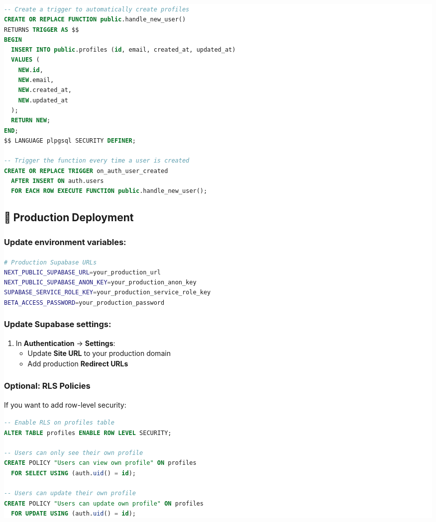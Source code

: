 ```sql
-- Create a trigger to automatically create profiles
CREATE OR REPLACE FUNCTION public.handle_new_user()
RETURNS TRIGGER AS $$
BEGIN
  INSERT INTO public.profiles (id, email, created_at, updated_at)
  VALUES (
    NEW.id,
    NEW.email,
    NEW.created_at,
    NEW.updated_at
  );
  RETURN NEW;
END;
$$ LANGUAGE plpgsql SECURITY DEFINER;

-- Trigger the function every time a user is created
CREATE OR REPLACE TRIGGER on_auth_user_created
  AFTER INSERT ON auth.users
  FOR EACH ROW EXECUTE FUNCTION public.handle_new_user();
```

## 🚀 Production Deployment

### Update environment variables:

```bash
# Production Supabase URLs
NEXT_PUBLIC_SUPABASE_URL=your_production_url
NEXT_PUBLIC_SUPABASE_ANON_KEY=your_production_anon_key
SUPABASE_SERVICE_ROLE_KEY=your_production_service_role_key
BETA_ACCESS_PASSWORD=your_production_password
```

### Update Supabase settings:

1. In **Authentication** → **Settings**:
   - Update **Site URL** to your production domain
   - Add production **Redirect URLs**

### Optional: RLS Policies

If you want to add row-level security:

```sql
-- Enable RLS on profiles table
ALTER TABLE profiles ENABLE ROW LEVEL SECURITY;

-- Users can only see their own profile
CREATE POLICY "Users can view own profile" ON profiles
  FOR SELECT USING (auth.uid() = id);

-- Users can update their own profile
CREATE POLICY "Users can update own profile" ON profiles
  FOR UPDATE USING (auth.uid() = id);
```
